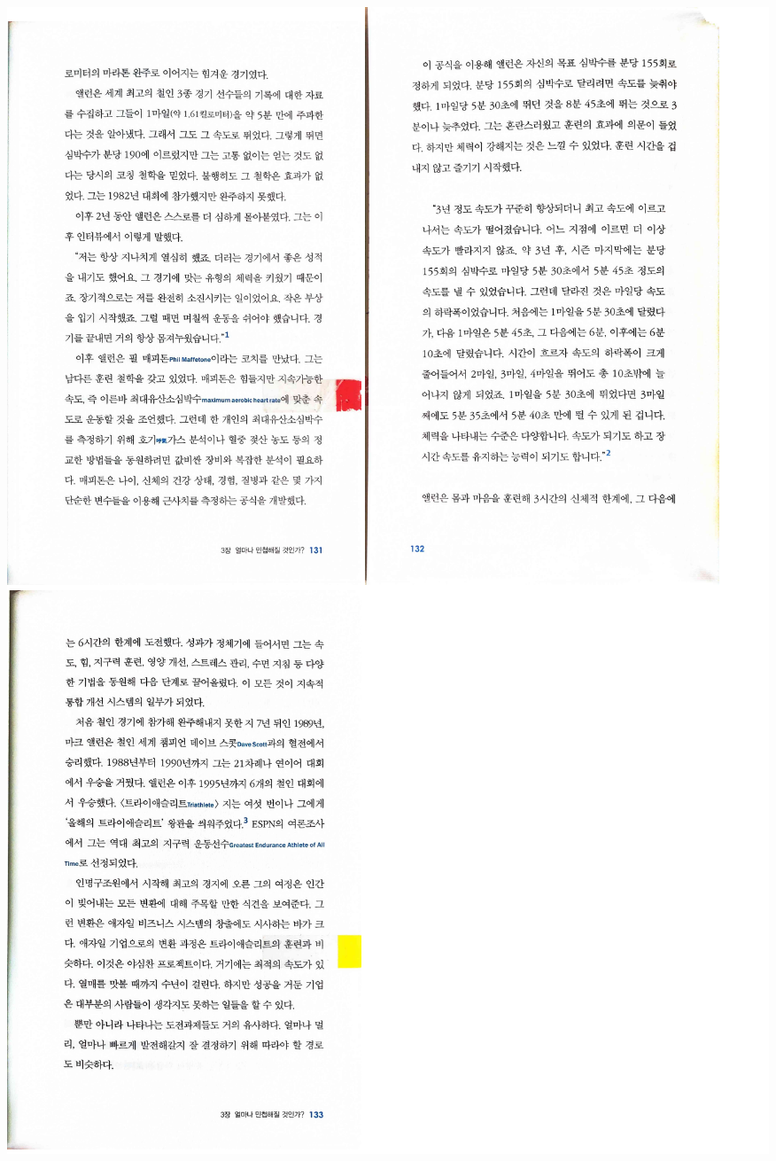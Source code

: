 <img src="doing_agile_right/48.jpg" alt="" width="400"/> <img src="doing_agile_right/49.jpg" alt="" width="400"/> <img src="doing_agile_right/50.jpg" alt="" width="400"/>